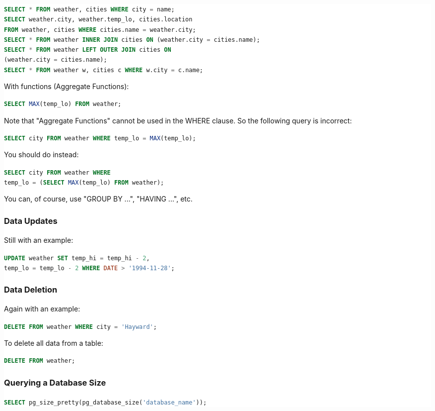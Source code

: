 ```sql
SELECT * FROM weather, cities WHERE city = name;
SELECT weather.city, weather.temp_lo, cities.location
FROM weather, cities WHERE cities.name = weather.city;
SELECT * FROM weather INNER JOIN cities ON (weather.city = cities.name);
SELECT * FROM weather LEFT OUTER JOIN cities ON
(weather.city = cities.name);
SELECT * FROM weather w, cities c WHERE w.city = c.name;
```

With functions (Aggregate Functions):

```sql
SELECT MAX(temp_lo) FROM weather;
```

Note that "Aggregate Functions" cannot be used in the WHERE clause.
So the following query is incorrect:

```sql
SELECT city FROM weather WHERE temp_lo = MAX(temp_lo);
```

You should do instead:

```sql
SELECT city FROM weather WHERE
temp_lo = (SELECT MAX(temp_lo) FROM weather);
```

You can, of course, use "GROUP BY ...", "HAVING ...", etc.

### Data Updates

Still with an example:

```sql
UPDATE weather SET temp_hi = temp_hi - 2,
temp_lo = temp_lo - 2 WHERE DATE > '1994-11-28';
```

### Data Deletion

Again with an example:

```sql
DELETE FROM weather WHERE city = 'Hayward';
```

To delete all data from a table:

```sql
DELETE FROM weather;
```

### Querying a Database Size

```sql
SELECT pg_size_pretty(pg_database_size('database_name'));
```

